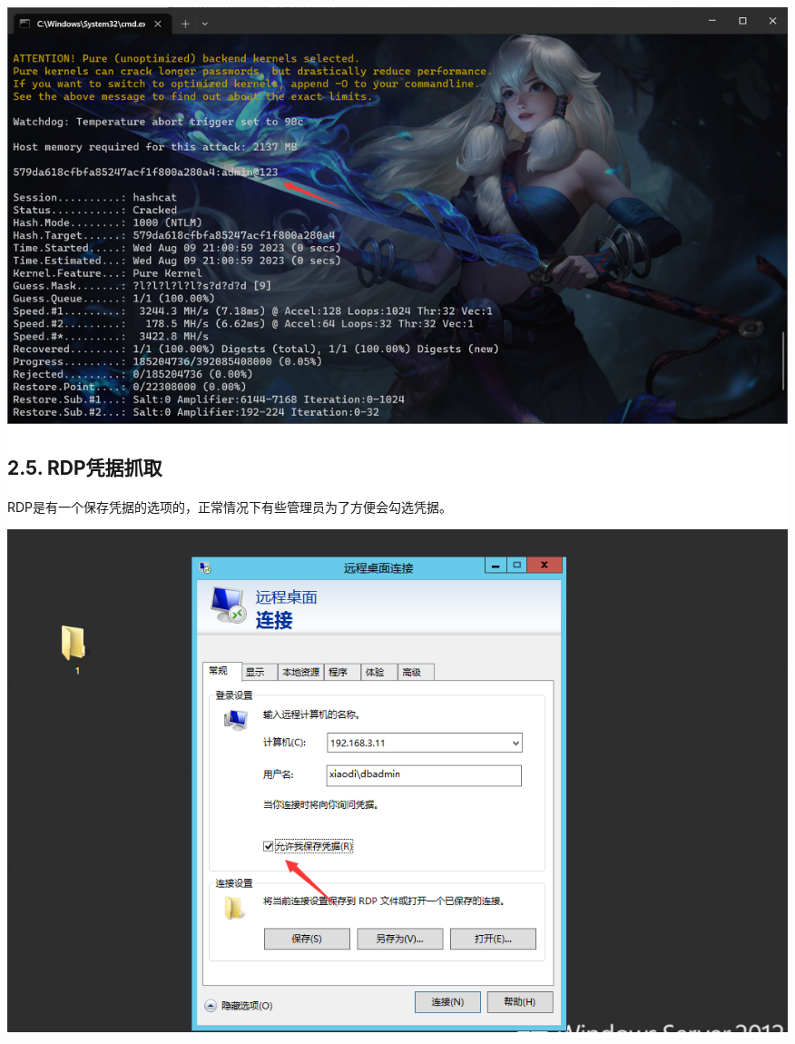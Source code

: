 ![image-20230809210115786](assets/image-20230809210115786.png)

## 2.5. RDP凭据抓取

RDP是有一个保存凭据的选项的，正常情况下有些管理员为了方便会勾选凭据。

![image-20230809210437307](assets/image-20230809210437307.png)
